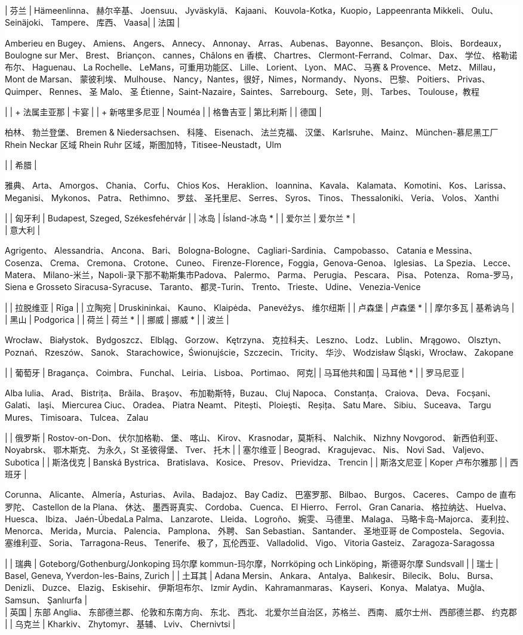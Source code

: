 | 芬兰   | Hämeenlinna、 赫尔辛基、 Joensuu、 Jyväskylä、 Kajaani、 Kouvola-Kotka，Kuopio，Lappeenranta Mikkeli、 Oulu、 Seinäjoki、 Tampere、 库西、 Vaasa|
| 法国    | <p>Amberieu en Bugey、 Amiens、 Angers、 Annecy、 Annonay、 Arras、 Aubenas、 Bayonne、 Besançon、 Blois、 Bordeaux，Boulogne sur Mer、 Brest、 Briançon、 cannes，Châlons en 香槟、 Chartres、 Clermont-Ferrand、 Colmar、 Dax、 学位、 格勒诺布尔、 Haguenau、 La Rochelle、 LeMans，可重用功能区、 Lille、 Lorient、 Lyon、 MAC、 马赛 & Provence、 Metz、 Millau，Mont de Marsan、 蒙彼利埃、 Mulhouse、 Nancy，Nantes，很好，Nimes，Normandy、 Nyons、 巴黎、 Poitiers、 Privas、 Quimper、 Rennes、 圣 Malo、 圣 Étienne，Saint-Nazaire，Saintes、 Sarrebourg、 Sete，则、 Tarbes、 Toulouse，教程</P> | 
| \+ 法属圭亚那 | 卡宴 |
| \+ 新喀里多尼亚 | Nouméa  |
| 格鲁吉亚 | 第比利斯 | 
| 德国 | <p>柏林、 勃兰登堡、 Bremen & Niedersachsen、 科隆、 Eisenach、 法兰克福、 汉堡、 Karlsruhe、 Mainz、 München-慕尼黑工厂 Rhein Neckar 区域 Rhein Ruhr 区域，斯图加特，Titisee-Neustadt，Ulm</P> | 
| 希腊 | <p>雅典、 Arta、 Amorgos、 Chania、 Corfu、 Chios Kos、 Heraklion、 Ioannina、 Kavala、 Kalamata、 Komotini、 Kos、 Larissa、 Meganisi、 Mykonos、 Patra、 Rethimno、 罗兹、 圣托里尼、 Serres、 Syros、 Tinos、 Thessaloniki、 Veria、 Volos、 Xanthi </P> |
| 匈牙利 | Budapest, Szeged, Székesfehérvár |
| 冰岛 | Ísland-冰岛 * | 
| 爱尔兰 | 爱尔兰 * |   
| 意大利   | <p>Agrigento、 Alessandria、 Ancona、 Bari、 Bologna-Bologne、 Cagliari-Sardinia、 Campobasso、 Catania e Messina、 Cosenza、 Crema、 Cremona、 Crotone、 Cuneo、 Firenze-Florence，Foggia，Genova-Genoa、 Iglesias、 La Spezia、 Lecce、 Matera、 Milano-米兰，Napoli-录下那不勒斯集市Padova、 Palermo、 Parma、 Perugia、 Pescara、 Pisa、 Potenza、 Roma-罗马，Siena e Grosseto Siracusa-Syracuse、 Taranto、 都灵-Turin、 Trento、 Trieste、 Udine、 Venezia-Venice </p> |
| 拉脱维亚 | Rīga |
| 立陶宛 | Druskininkai、 Kauno、 Klaipėda、 Panevėžys、 维尔纽斯 |
| 卢森堡 | 卢森堡 * |
| 摩尔多瓦 | 基希讷乌 |
| 黑山 | Podgorica |
| 荷兰 | 荷兰 * |
| 挪威 | 挪威 * | 
| 波兰 | <p>Wrocław、 Białystok、 Bydgoszcz、 Elbląg、 Gorzow、 Kętrzyna、 克拉科夫、 Leszno、 Lodz、 Lublin、 Mrągowo、 Olsztyn、 Poznań、 Rzeszów、 Sanok、 Starachowice，Świonujście，Szczecin、 Tricity、 华沙、 Wodzisław Śląski，Wrocław、 Zakopane</p> |
| 葡萄牙 | Bragança、 Coimbra、 Funchal、 Leiria、 Lisboa、 Portimao、 阿克|
| 马耳他共和国 | 马耳他 * | 
| 罗马尼亚 | <p>Alba Iulia、 Arad、 Bistrița、 Brăila、 Braşov、 布加勒斯特，Buzau、 Cluj Napoca、 Constanța、 Craiova、 Deva、 Focșani、 Galati、 Iaşi、 Miercurea Ciuc、 Oradea、 Piatra Neamt、 Pitești、 Ploieşti、 Reșița、 Satu Mare、 Sibiu、 Suceava、 Targu Mures、 Timisoara、 Tulcea、 Zalau</p> | 
| 俄罗斯  | Rostov-on-Don、 伏尔加格勒、 堡、 喀山、 Kirov、 Krasnodar，莫斯科、 Nalchik、 Nizhny Novgorod、 新西伯利亚、 Noyabrsk、 鄂木斯克、 为永久，St 圣彼得堡、 Tver、 托木 |
| 塞尔维亚  | Beograd、 Kragujevac、 Nis、 Novi Sad、 Valjevo、 Subotica | 
| 斯洛伐克 | Banská Bystrica、 Bratislava、 Kosice、 Presov、 Prievidza、 Trencin | 
| 斯洛文尼亚 | Koper 卢布尔雅那 | 
| 西班牙    | <p>Corunna、 Alicante、 Almería，Asturias、 Avila、 Badajoz、 Bay Cadiz、 巴塞罗那、 Bilbao、 Burgos、 Caceres、 Campo de 直布罗陀、 Castellon de la Plana、 休达、 墨西哥真实、 Cordoba、 Cuenca、 El Hierro、 Ferrol、 Gran Canaria、 格拉纳达、 Huelva、 Huesca、 Ibiza、 Jaén-ÚbedaLa Palma、 Lanzarote、 Lleida、 Logroño、 婉雯、 马德里、 Malaga、 马略卡岛-Majorca、 麦利拉、 Menorca、 Merida，Murcia、 Palencia、 Pamplona、 外聘、 San Sebastian、 Santander、 圣地亚哥 de Compostela、 Segovia、 塞维利亚、 Soria、 Tarragona-Reus、 Tenerife、 极了，瓦伦西亚、 Valladolid、 Vigo、 Vitoria Gasteiz、 Zaragoza-Saragossa</p> |
| 瑞典 | Goteborg/Gothenburg/Jonkoping 玛尔摩 kommun-玛尔摩，Norrköping och Linköping，斯德哥尔摩 Sundsvall |
| 瑞士 | Basel, Geneva, Yverdon-les-Bains, Zurich | 
| 土耳其 | Adana Mersin、 Ankara、 Antalya、 Balıkesir、 Bilecik、 Bolu、 Bursa、 Denizli、 Duzce、 Elazig、 Eskisehir、 伊斯坦布尔、 Izmir Aydin、 Kahramanmaras、 Kayseri、 Konya、 Malatya、 Muğla、 Samsun、 Şanlıurfa |    
| 英国 | 东部 Anglia、 东部德兰郡、 伦敦和东南方向、 东北、 西北、 北爱尔兰自治区，苏格兰、 西南、 威尔士州、 西部德兰郡、 约克郡 |
| 乌克兰 | Kharkiv、 Zhytomyr、 基辅、 Lviv、 Chernivtsi |
